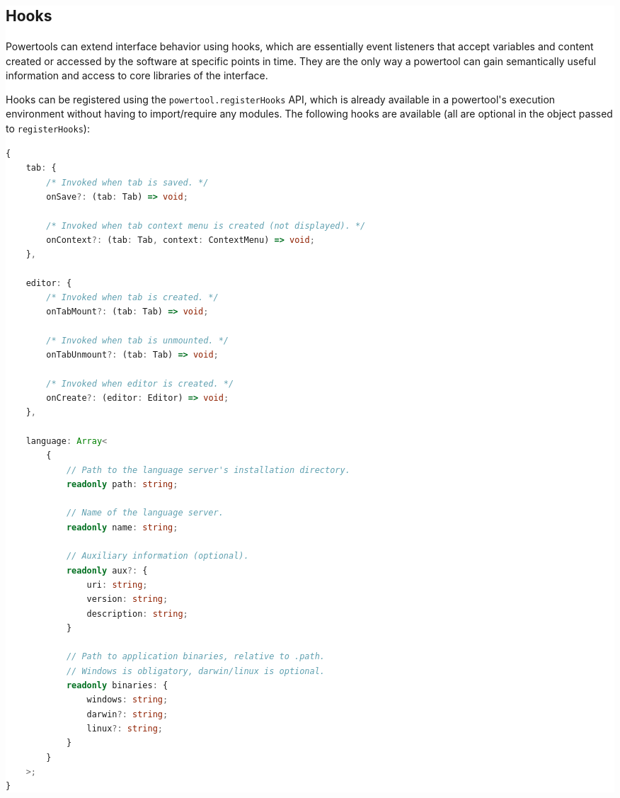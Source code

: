 ## **Hooks**
Powertools can extend interface behavior using hooks, which are essentially event listeners that accept variables and content created or accessed by the software at specific points in time. They are the only way a powertool can gain semantically useful information and access to core libraries of the interface.

Hooks can be registered using the `powertool.registerHooks` API, which is already available in a powertool's execution environment without having to import/require any modules. The following hooks are available (all are optional in the object passed to `registerHooks`):
```ts
{
    tab: {
        /* Invoked when tab is saved. */
        onSave?: (tab: Tab) => void;
  
        /* Invoked when tab context menu is created (not displayed). */
        onContext?: (tab: Tab, context: ContextMenu) => void;
    },

    editor: {
        /* Invoked when tab is created. */
        onTabMount?: (tab: Tab) => void;

        /* Invoked when tab is unmounted. */
        onTabUnmount?: (tab: Tab) => void;

        /* Invoked when editor is created. */
        onCreate?: (editor: Editor) => void;
    },

    language: Array<
        {
            // Path to the language server's installation directory.
            readonly path: string;

            // Name of the language server.
            readonly name: string;

            // Auxiliary information (optional).
            readonly aux?: {
                uri: string;
                version: string;
                description: string;
            }

            // Path to application binaries, relative to .path.
            // Windows is obligatory, darwin/linux is optional.
            readonly binaries: {
                windows: string;
                darwin?: string;
                linux?: string;
            }
        }
    >;
}
```
